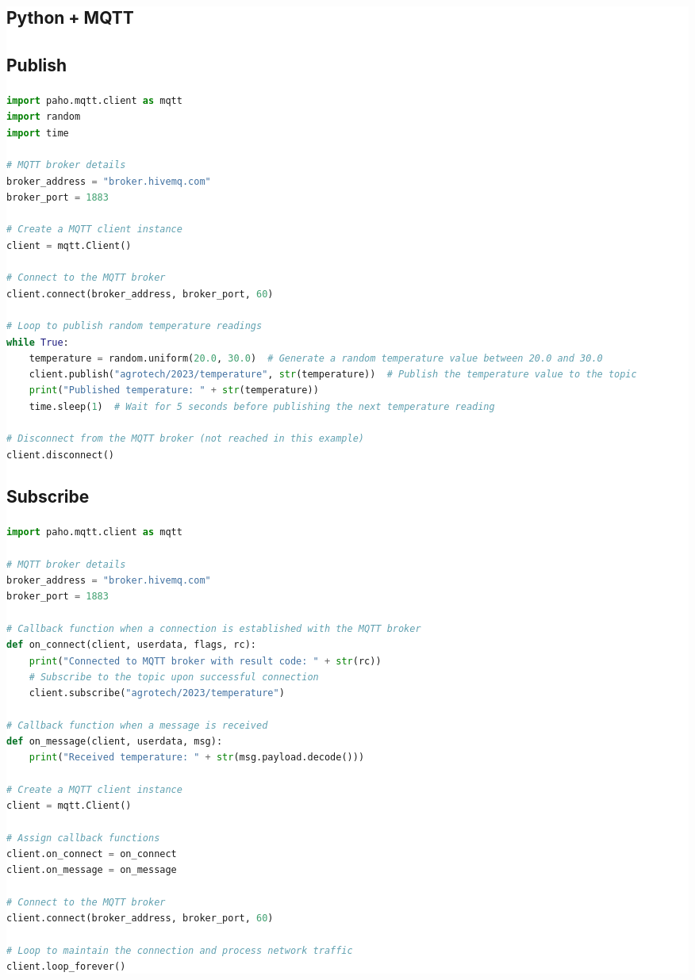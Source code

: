 ## Python + MQTT

## Publish

```python
import paho.mqtt.client as mqtt
import random
import time

# MQTT broker details
broker_address = "broker.hivemq.com"
broker_port = 1883

# Create a MQTT client instance
client = mqtt.Client()

# Connect to the MQTT broker
client.connect(broker_address, broker_port, 60)

# Loop to publish random temperature readings
while True:
    temperature = random.uniform(20.0, 30.0)  # Generate a random temperature value between 20.0 and 30.0
    client.publish("agrotech/2023/temperature", str(temperature))  # Publish the temperature value to the topic
    print("Published temperature: " + str(temperature))
    time.sleep(1)  # Wait for 5 seconds before publishing the next temperature reading

# Disconnect from the MQTT broker (not reached in this example)
client.disconnect()
```

## Subscribe

```python
import paho.mqtt.client as mqtt

# MQTT broker details
broker_address = "broker.hivemq.com"
broker_port = 1883

# Callback function when a connection is established with the MQTT broker
def on_connect(client, userdata, flags, rc):
    print("Connected to MQTT broker with result code: " + str(rc))
    # Subscribe to the topic upon successful connection
    client.subscribe("agrotech/2023/temperature")

# Callback function when a message is received
def on_message(client, userdata, msg):
    print("Received temperature: " + str(msg.payload.decode()))

# Create a MQTT client instance
client = mqtt.Client()

# Assign callback functions
client.on_connect = on_connect
client.on_message = on_message

# Connect to the MQTT broker
client.connect(broker_address, broker_port, 60)

# Loop to maintain the connection and process network traffic
client.loop_forever()
```